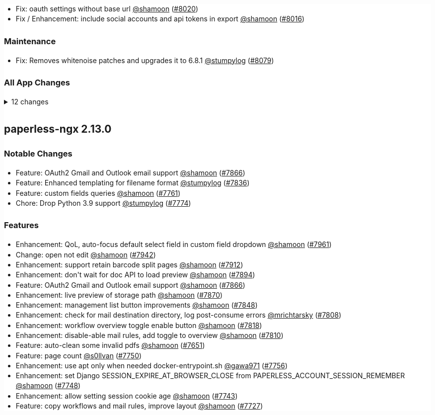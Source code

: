 -   Fix: oauth settings without base url [@shamoon](https://github.com/shamoon) ([#8020](https://github.com/paperless-ngx/paperless-ngx/pull/8020))
-   Fix / Enhancement: include social accounts and api tokens in export [@shamoon](https://github.com/shamoon) ([#8016](https://github.com/paperless-ngx/paperless-ngx/pull/8016))

### Maintenance

-   Fix: Removes whitenoise patches and upgrades it to 6.8.1 [@stumpylog](https://github.com/stumpylog) ([#8079](https://github.com/paperless-ngx/paperless-ngx/pull/8079))

### All App Changes

<details><summary>12 changes</summary></details>

## paperless-ngx 2.13.0

### Notable Changes

-   Feature: OAuth2 Gmail and Outlook email support [@shamoon](https://github.com/shamoon) ([#7866](https://github.com/paperless-ngx/paperless-ngx/pull/7866))
-   Feature: Enhanced templating for filename format [@stumpylog](https://github.com/stumpylog) ([#7836](https://github.com/paperless-ngx/paperless-ngx/pull/7836))
-   Feature: custom fields queries [@shamoon](https://github.com/shamoon) ([#7761](https://github.com/paperless-ngx/paperless-ngx/pull/7761))
-   Chore: Drop Python 3.9 support [@stumpylog](https://github.com/stumpylog) ([#7774](https://github.com/paperless-ngx/paperless-ngx/pull/7774))

### Features

-   Enhancement: QoL, auto-focus default select field in custom field dropdown [@shamoon](https://github.com/shamoon) ([#7961](https://github.com/paperless-ngx/paperless-ngx/pull/7961))
-   Change: open not edit [@shamoon](https://github.com/shamoon) ([#7942](https://github.com/paperless-ngx/paperless-ngx/pull/7942))
-   Enhancement: support retain barcode split pages [@shamoon](https://github.com/shamoon) ([#7912](https://github.com/paperless-ngx/paperless-ngx/pull/7912))
-   Enhancement: don't wait for doc API to load preview [@shamoon](https://github.com/shamoon) ([#7894](https://github.com/paperless-ngx/paperless-ngx/pull/7894))
-   Feature: OAuth2 Gmail and Outlook email support [@shamoon](https://github.com/shamoon) ([#7866](https://github.com/paperless-ngx/paperless-ngx/pull/7866))
-   Enhancement: live preview of storage path [@shamoon](https://github.com/shamoon) ([#7870](https://github.com/paperless-ngx/paperless-ngx/pull/7870))
-   Enhancement: management list button improvements [@shamoon](https://github.com/shamoon) ([#7848](https://github.com/paperless-ngx/paperless-ngx/pull/7848))
-   Enhancement: check for mail destination directory, log post-consume errors [@mrichtarsky](https://github.com/mrichtarsky) ([#7808](https://github.com/paperless-ngx/paperless-ngx/pull/7808))
-   Enhancement: workflow overview toggle enable button [@shamoon](https://github.com/shamoon) ([#7818](https://github.com/paperless-ngx/paperless-ngx/pull/7818))
-   Enhancement: disable-able mail rules, add toggle to overview [@shamoon](https://github.com/shamoon) ([#7810](https://github.com/paperless-ngx/paperless-ngx/pull/7810))
-   Feature: auto-clean some invalid pdfs [@shamoon](https://github.com/shamoon) ([#7651](https://github.com/paperless-ngx/paperless-ngx/pull/7651))
-   Feature: page count [@s0llvan](https://github.com/s0llvan) ([#7750](https://github.com/paperless-ngx/paperless-ngx/pull/7750))
-   Enhancement: use apt only when needed docker-entrypoint.sh [@gawa971](https://github.com/gawa971) ([#7756](https://github.com/paperless-ngx/paperless-ngx/pull/7756))
-   Enhancement: set Django SESSION_EXPIRE_AT_BROWSER_CLOSE from PAPERLESS_ACCOUNT_SESSION_REMEMBER [@shamoon](https://github.com/shamoon) ([#7748](https://github.com/paperless-ngx/paperless-ngx/pull/7748))
-   Enhancement: allow setting session cookie age [@shamoon](https://github.com/shamoon) ([#7743](https://github.com/paperless-ngx/paperless-ngx/pull/7743))
-   Feature: copy workflows and mail rules, improve layout [@shamoon](https://github.com/shamoon) ([#7727](https://github.com/paperless-ngx/paperless-ngx/pull/7727))
